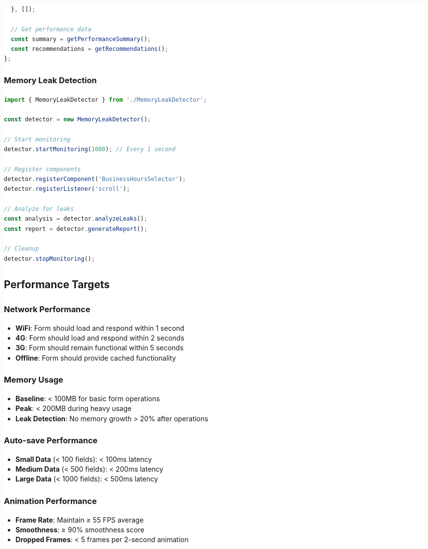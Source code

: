 ```typescript
  }, []);

  // Get performance data
  const summary = getPerformanceSummary();
  const recommendations = getRecommendations();
};
```

### Memory Leak Detection

```typescript
import { MemoryLeakDetector } from './MemoryLeakDetector';

const detector = new MemoryLeakDetector();

// Start monitoring
detector.startMonitoring(1000); // Every 1 second

// Register components
detector.registerComponent('BusinessHoursSelector');
detector.registerListener('scroll');

// Analyze for leaks
const analysis = detector.analyzeLeaks();
const report = detector.generateReport();

// Cleanup
detector.stopMonitoring();
```

## Performance Targets

### Network Performance
- **WiFi**: Form should load and respond within 1 second
- **4G**: Form should load and respond within 2 seconds  
- **3G**: Form should remain functional within 5 seconds
- **Offline**: Form should provide cached functionality

### Memory Usage
- **Baseline**: < 100MB for basic form operations
- **Peak**: < 200MB during heavy usage
- **Leak Detection**: No memory growth > 20% after operations

### Auto-save Performance
- **Small Data** (< 100 fields): < 100ms latency
- **Medium Data** (< 500 fields): < 200ms latency
- **Large Data** (< 1000 fields): < 500ms latency

### Animation Performance
- **Frame Rate**: Maintain ≥ 55 FPS average
- **Smoothness**: ≥ 90% smoothness score
- **Dropped Frames**: < 5 frames per 2-second animation
